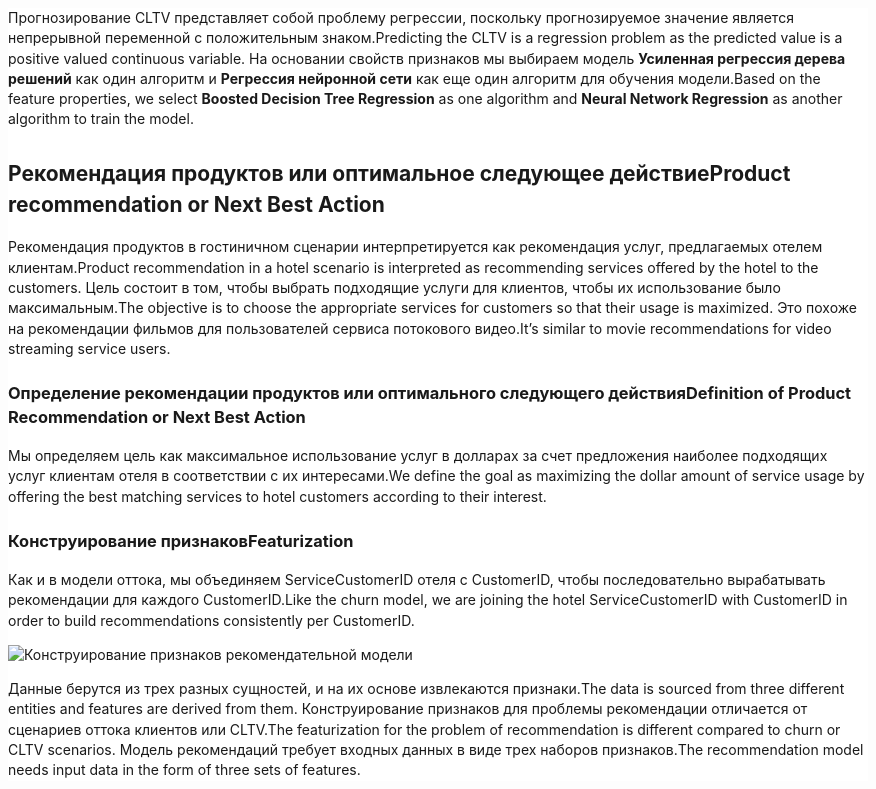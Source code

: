 <span data-ttu-id="e52d8-230">Прогнозирование CLTV представляет собой проблему регрессии, поскольку прогнозируемое значение является непрерывной переменной с положительным знаком.</span><span class="sxs-lookup"><span data-stu-id="e52d8-230">Predicting the CLTV is a regression problem as the predicted value is a positive valued continuous variable.</span></span> <span data-ttu-id="e52d8-231">На основании свойств признаков мы выбираем модель **Усиленная регрессия дерева решений** как один алгоритм и **Регрессия нейронной сети** как еще один алгоритм для обучения модели.</span><span class="sxs-lookup"><span data-stu-id="e52d8-231">Based on the feature properties, we select **Boosted Decision Tree Regression** as one algorithm and **Neural Network Regression** as another algorithm to train the model.</span></span>

## <a name="product-recommendation-or-next-best-action"></a><span data-ttu-id="e52d8-232">Рекомендация продуктов или оптимальное следующее действие</span><span class="sxs-lookup"><span data-stu-id="e52d8-232">Product recommendation or Next Best Action</span></span>

<span data-ttu-id="e52d8-233">Рекомендация продуктов в гостиничном сценарии интерпретируется как рекомендация услуг, предлагаемых отелем клиентам.</span><span class="sxs-lookup"><span data-stu-id="e52d8-233">Product recommendation in a hotel scenario is interpreted as recommending services offered by the hotel to the customers.</span></span> <span data-ttu-id="e52d8-234">Цель состоит в том, чтобы выбрать подходящие услуги для клиентов, чтобы их использование было максимальным.</span><span class="sxs-lookup"><span data-stu-id="e52d8-234">The objective is to choose the appropriate services for customers so that their usage is maximized.</span></span> <span data-ttu-id="e52d8-235">Это похоже на рекомендации фильмов для пользователей сервиса потокового видео.</span><span class="sxs-lookup"><span data-stu-id="e52d8-235">It’s similar to movie recommendations for video streaming service users.</span></span>

### <a name="definition-of-product-recommendation-or-next-best-action"></a><span data-ttu-id="e52d8-236">Определение рекомендации продуктов или оптимального следующего действия</span><span class="sxs-lookup"><span data-stu-id="e52d8-236">Definition of Product Recommendation or Next Best Action</span></span>

<span data-ttu-id="e52d8-237">Мы определяем цель как максимальное использование услуг в долларах за счет предложения наиболее подходящих услуг клиентам отеля в соответствии с их интересами.</span><span class="sxs-lookup"><span data-stu-id="e52d8-237">We define the goal as maximizing the dollar amount of service usage by offering the best matching services to hotel customers according to their interest.</span></span>

### <a name="featurization"></a><span data-ttu-id="e52d8-238">Конструирование признаков</span><span class="sxs-lookup"><span data-stu-id="e52d8-238">Featurization</span></span>

<span data-ttu-id="e52d8-239">Как и в модели оттока, мы объединяем ServiceCustomerID отеля с CustomerID, чтобы последовательно вырабатывать рекомендации для каждого CustomerID.</span><span class="sxs-lookup"><span data-stu-id="e52d8-239">Like the churn model, we are joining the hotel ServiceCustomerID with CustomerID in order to build recommendations consistently per CustomerID.</span></span>

![Конструирование признаков рекомендательной модели](media/azure-machine-learning-model-featurization.png)

<span data-ttu-id="e52d8-241">Данные берутся из трех разных сущностей, и на их основе извлекаются признаки.</span><span class="sxs-lookup"><span data-stu-id="e52d8-241">The data is sourced from three different entities and features are derived from them.</span></span> <span data-ttu-id="e52d8-242">Конструирование признаков для проблемы рекомендации отличается от сценариев оттока клиентов или CLTV.</span><span class="sxs-lookup"><span data-stu-id="e52d8-242">The featurization for the problem of recommendation is different compared to churn or CLTV scenarios.</span></span> <span data-ttu-id="e52d8-243">Модель рекомендаций требует входных данных в виде трех наборов признаков.</span><span class="sxs-lookup"><span data-stu-id="e52d8-243">The recommendation model needs input data in the form of three sets of features.</span></span>
